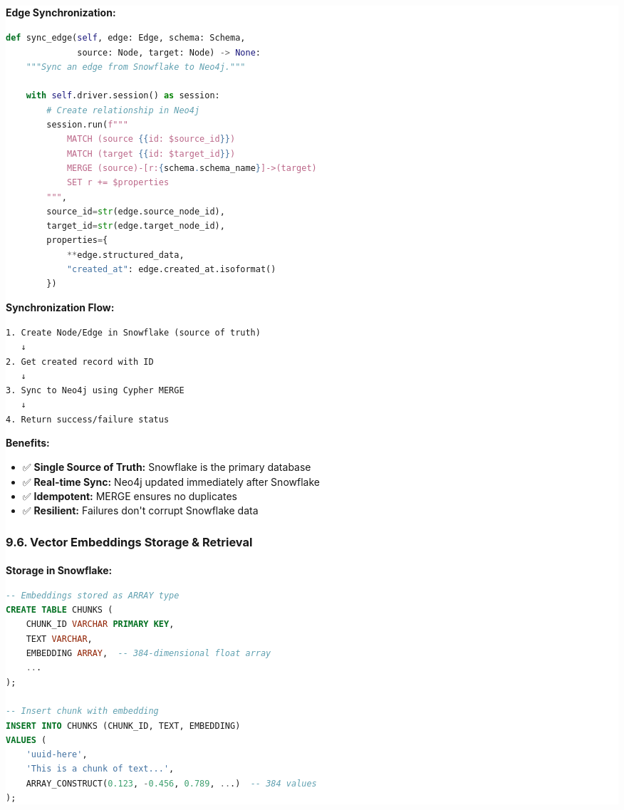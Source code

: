 **Edge Synchronization:**
```python
def sync_edge(self, edge: Edge, schema: Schema,
              source: Node, target: Node) -> None:
    """Sync an edge from Snowflake to Neo4j."""

    with self.driver.session() as session:
        # Create relationship in Neo4j
        session.run(f"""
            MATCH (source {{id: $source_id}})
            MATCH (target {{id: $target_id}})
            MERGE (source)-[r:{schema.schema_name}]->(target)
            SET r += $properties
        """,
        source_id=str(edge.source_node_id),
        target_id=str(edge.target_node_id),
        properties={
            **edge.structured_data,
            "created_at": edge.created_at.isoformat()
        })
```

**Synchronization Flow:**
```
1. Create Node/Edge in Snowflake (source of truth)
   ↓
2. Get created record with ID
   ↓
3. Sync to Neo4j using Cypher MERGE
   ↓
4. Return success/failure status
```

**Benefits:**
- ✅ **Single Source of Truth:** Snowflake is the primary database
- ✅ **Real-time Sync:** Neo4j updated immediately after Snowflake
- ✅ **Idempotent:** MERGE ensures no duplicates
- ✅ **Resilient:** Failures don't corrupt Snowflake data

### 9.6. Vector Embeddings Storage & Retrieval

**Storage in Snowflake:**
```sql
-- Embeddings stored as ARRAY type
CREATE TABLE CHUNKS (
    CHUNK_ID VARCHAR PRIMARY KEY,
    TEXT VARCHAR,
    EMBEDDING ARRAY,  -- 384-dimensional float array
    ...
);

-- Insert chunk with embedding
INSERT INTO CHUNKS (CHUNK_ID, TEXT, EMBEDDING)
VALUES (
    'uuid-here',
    'This is a chunk of text...',
    ARRAY_CONSTRUCT(0.123, -0.456, 0.789, ...)  -- 384 values
);
```

